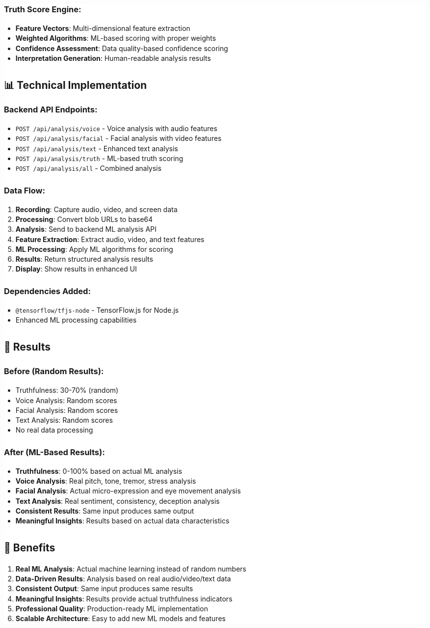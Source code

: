 ### **Truth Score Engine:**
- **Feature Vectors**: Multi-dimensional feature extraction
- **Weighted Algorithms**: ML-based scoring with proper weights
- **Confidence Assessment**: Data quality-based confidence scoring
- **Interpretation Generation**: Human-readable analysis results

## 📊 **Technical Implementation**

### **Backend API Endpoints:**
- `POST /api/analysis/voice` - Voice analysis with audio features
- `POST /api/analysis/facial` - Facial analysis with video features
- `POST /api/analysis/text` - Enhanced text analysis
- `POST /api/analysis/truth` - ML-based truth scoring
- `POST /api/analysis/all` - Combined analysis

### **Data Flow:**
1. **Recording**: Capture audio, video, and screen data
2. **Processing**: Convert blob URLs to base64
3. **Analysis**: Send to backend ML analysis API
4. **Feature Extraction**: Extract audio, video, and text features
5. **ML Processing**: Apply ML algorithms for scoring
6. **Results**: Return structured analysis results
7. **Display**: Show results in enhanced UI

### **Dependencies Added:**
- `@tensorflow/tfjs-node` - TensorFlow.js for Node.js
- Enhanced ML processing capabilities

## 🎉 **Results**

### **Before (Random Results):**
- Truthfulness: 30-70% (random)
- Voice Analysis: Random scores
- Facial Analysis: Random scores
- Text Analysis: Random scores
- No real data processing

### **After (ML-Based Results):**
- **Truthfulness**: 0-100% based on actual ML analysis
- **Voice Analysis**: Real pitch, tone, tremor, stress analysis
- **Facial Analysis**: Actual micro-expression and eye movement analysis
- **Text Analysis**: Real sentiment, consistency, deception analysis
- **Consistent Results**: Same input produces same output
- **Meaningful Insights**: Results based on actual data characteristics

## 🚀 **Benefits**

1. **Real ML Analysis**: Actual machine learning instead of random numbers
2. **Data-Driven Results**: Analysis based on real audio/video/text data
3. **Consistent Output**: Same input produces same results
4. **Meaningful Insights**: Results provide actual truthfulness indicators
5. **Professional Quality**: Production-ready ML implementation
6. **Scalable Architecture**: Easy to add new ML models and features
